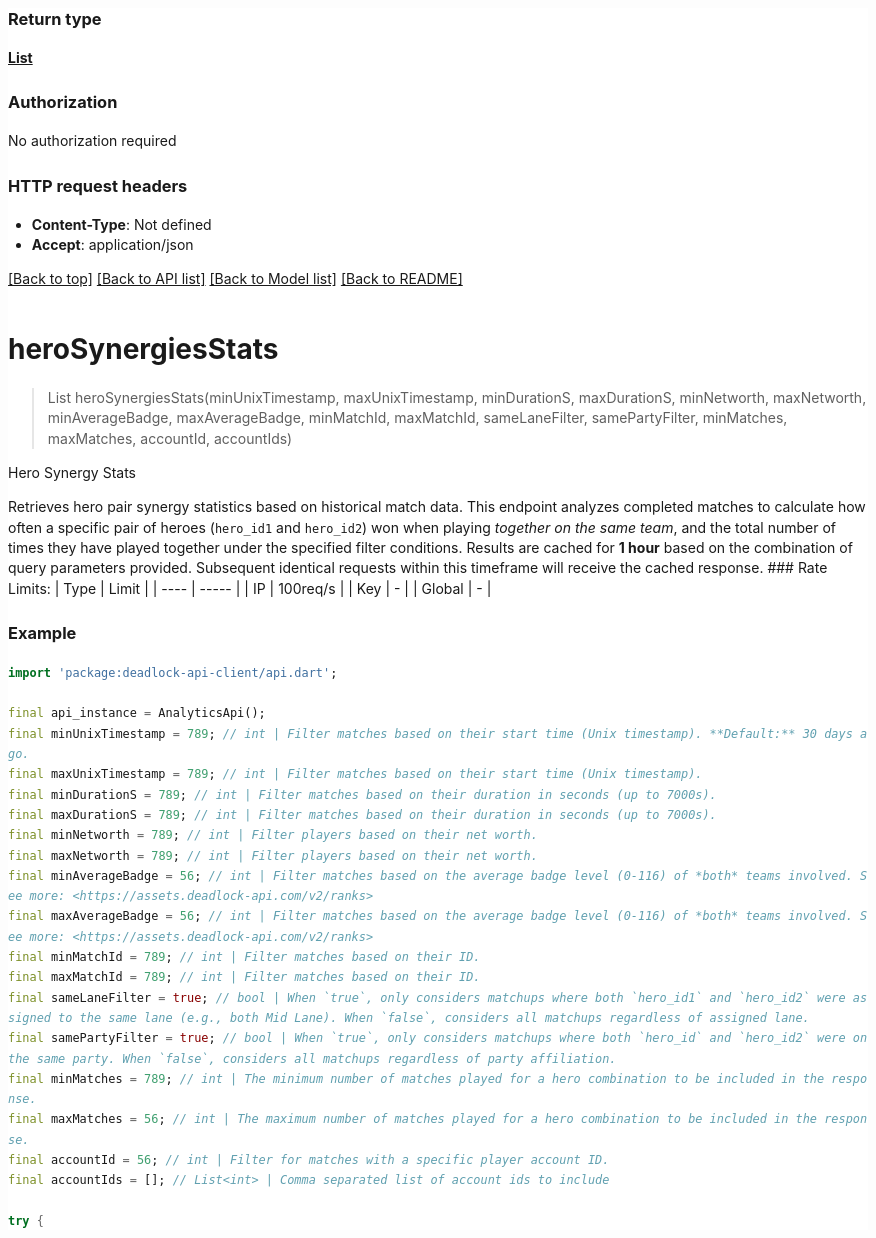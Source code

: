 ### Return type

[**List<AnalyticsHeroStats>**](AnalyticsHeroStats.md)

### Authorization

No authorization required

### HTTP request headers

 - **Content-Type**: Not defined
 - **Accept**: application/json

[[Back to top]](#) [[Back to API list]](../README.md#documentation-for-api-endpoints) [[Back to Model list]](../README.md#documentation-for-models) [[Back to README]](../README.md)

# **heroSynergiesStats**
> List<HeroSynergyStats> heroSynergiesStats(minUnixTimestamp, maxUnixTimestamp, minDurationS, maxDurationS, minNetworth, maxNetworth, minAverageBadge, maxAverageBadge, minMatchId, maxMatchId, sameLaneFilter, samePartyFilter, minMatches, maxMatches, accountId, accountIds)

Hero Synergy Stats

 Retrieves hero pair synergy statistics based on historical match data.  This endpoint analyzes completed matches to calculate how often a specific pair of heroes (`hero_id1` and `hero_id2`) won when playing *together on the same team*, and the total number of times they have played together under the specified filter conditions.  Results are cached for **1 hour** based on the combination of query parameters provided. Subsequent identical requests within this timeframe will receive the cached response.  ### Rate Limits: | Type | Limit | | ---- | ----- | | IP | 100req/s | | Key | - | | Global | - |     

### Example
```dart
import 'package:deadlock-api-client/api.dart';

final api_instance = AnalyticsApi();
final minUnixTimestamp = 789; // int | Filter matches based on their start time (Unix timestamp). **Default:** 30 days ago.
final maxUnixTimestamp = 789; // int | Filter matches based on their start time (Unix timestamp).
final minDurationS = 789; // int | Filter matches based on their duration in seconds (up to 7000s).
final maxDurationS = 789; // int | Filter matches based on their duration in seconds (up to 7000s).
final minNetworth = 789; // int | Filter players based on their net worth.
final maxNetworth = 789; // int | Filter players based on their net worth.
final minAverageBadge = 56; // int | Filter matches based on the average badge level (0-116) of *both* teams involved. See more: <https://assets.deadlock-api.com/v2/ranks>
final maxAverageBadge = 56; // int | Filter matches based on the average badge level (0-116) of *both* teams involved. See more: <https://assets.deadlock-api.com/v2/ranks>
final minMatchId = 789; // int | Filter matches based on their ID.
final maxMatchId = 789; // int | Filter matches based on their ID.
final sameLaneFilter = true; // bool | When `true`, only considers matchups where both `hero_id1` and `hero_id2` were assigned to the same lane (e.g., both Mid Lane). When `false`, considers all matchups regardless of assigned lane.
final samePartyFilter = true; // bool | When `true`, only considers matchups where both `hero_id` and `hero_id2` were on the same party. When `false`, considers all matchups regardless of party affiliation.
final minMatches = 789; // int | The minimum number of matches played for a hero combination to be included in the response.
final maxMatches = 56; // int | The maximum number of matches played for a hero combination to be included in the response.
final accountId = 56; // int | Filter for matches with a specific player account ID.
final accountIds = []; // List<int> | Comma separated list of account ids to include

try {
```